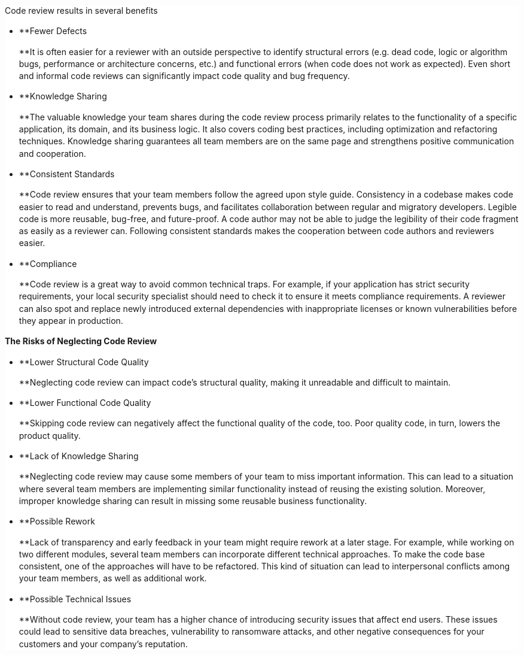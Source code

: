 Code review results in several benefits

- **Fewer Defects  
      
    **It is often easier for a reviewer with an outside perspective to identify structural errors (e.g. dead code, logic or algorithm bugs, performance or architecture concerns, etc.) and functional errors (when code does not work as expected). Even short and informal code reviews can significantly impact code quality and bug frequency.
- **Knowledge Sharing  
      
    **The valuable knowledge your team shares during the code review process primarily relates to the functionality of a specific application, its domain, and its business logic. It also covers coding best practices, including optimization and refactoring techniques. Knowledge sharing guarantees all team members are on the same page and strengthens positive communication and cooperation.
- **Consistent Standards  
      
    **Code review ensures that your team members follow the agreed upon style guide. Consistency in a codebase makes code easier to read and understand, prevents bugs, and facilitates collaboration between regular and migratory developers. Legible code is more reusable, bug-free, and future-proof. A code author may not be able to judge the legibility of their code fragment as easily as a reviewer can. Following consistent standards makes the cooperation between code authors and reviewers easier.
- **Compliance  
      
    **Code review is a great way to avoid common technical traps. For example, if your application has strict security requirements, your local security specialist should need to check it to ensure it meets compliance requirements. A reviewer can also spot and replace newly introduced external dependencies with inappropriate licenses or known vulnerabilities before they appear in production.

**The Risks of Neglecting Code Review**

- **Lower Structural Code Quality  
      
    **Neglecting code review can impact code’s structural quality, making it unreadable and difficult to maintain.
- **Lower Functional Code Quality  
      
    **Skipping code review can negatively affect the functional quality of the code, too. Poor quality code, in turn, lowers the product quality.
- **Lack of Knowledge Sharing  
      
    **Neglecting code review may cause some members of your team to miss important information. This can lead to a situation where several team members are implementing similar functionality instead of reusing the existing solution. Moreover, improper knowledge sharing can result in missing some reusable business functionality.
- **Possible Rework  
      
    **Lack of transparency and early feedback in your team might require rework at a later stage. For example, while working on two different modules, several team members can incorporate different technical approaches. To make the code base consistent, one of the approaches will have to be refactored. This kind of situation can lead to interpersonal conflicts among your team members, as well as additional work.
- **Possible Technical Issues  
      
    **Without code review, your team has a higher chance of introducing security issues that affect end users. These issues could lead to sensitive data breaches, vulnerability to ransomware attacks, and other negative consequences for your customers and your company’s reputation.
